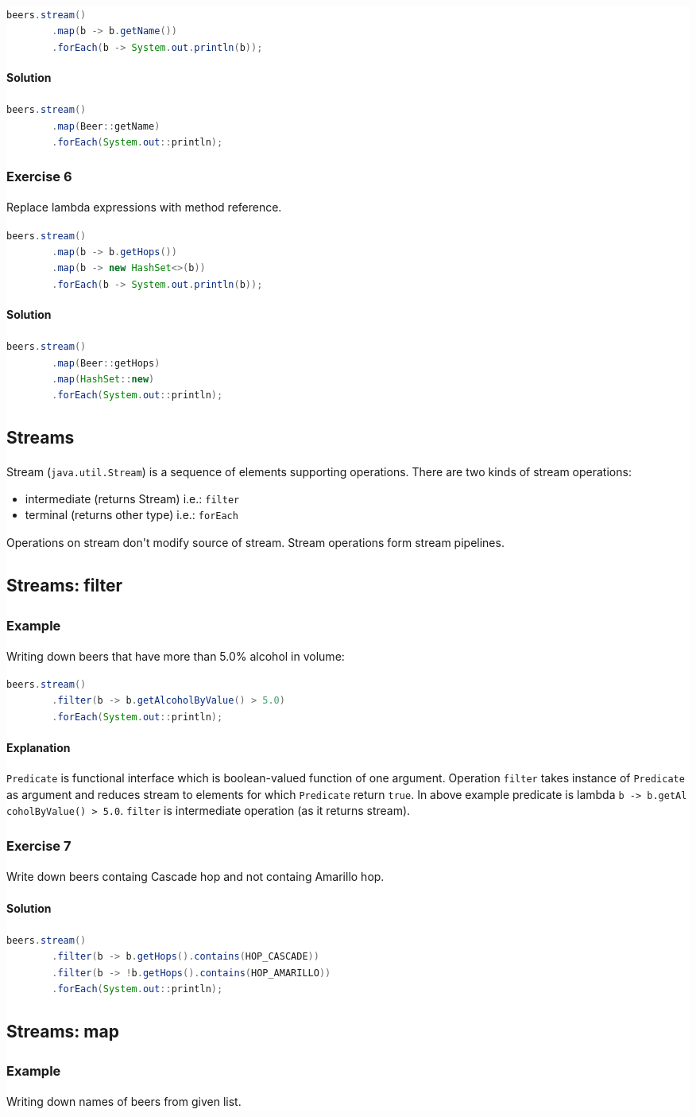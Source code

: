 ```java
beers.stream()
        .map(b -> b.getName())
        .forEach(b -> System.out.println(b));
```
#### Solution
```java
beers.stream()
        .map(Beer::getName)
        .forEach(System.out::println);
```
### Exercise 6
Replace lambda expressions with method reference.
```java
beers.stream()
        .map(b -> b.getHops())
        .map(b -> new HashSet<>(b))
        .forEach(b -> System.out.println(b));
```
#### Solution
```java
beers.stream()
        .map(Beer::getHops)
        .map(HashSet::new)
        .forEach(System.out::println);
```
## Streams
Stream (`java.util.Stream`) is a sequence of elements supporting operations. There are two kinds of stream operations:
- intermediate (returns Stream) i.e.: `filter`
- terminal  (returns other type) i.e.: `forEach`

Operations on stream don't modify source of stream. Stream operations form stream pipelines.

## Streams: filter
### Example
Writing down beers that have more than 5.0% alcohol in volume:
```java
beers.stream()
        .filter(b -> b.getAlcoholByValue() > 5.0)
        .forEach(System.out::println);
```
#### Explanation
`Predicate` is functional interface which is boolean-valued function of one argument. 
Operation `filter` takes instance of `Predicate` as argument and reduces stream to elements for which `Predicate` return `true`. In above example predicate is lambda `b -> b.getAlcoholByValue() > 5.0`. `filter` is intermediate operation (as it returns stream).
### Exercise 7
Write down beers containg Cascade hop and not containg Amarillo hop.
#### Solution
```java
beers.stream()
        .filter(b -> b.getHops().contains(HOP_CASCADE))
        .filter(b -> !b.getHops().contains(HOP_AMARILLO))
        .forEach(System.out::println);
```
## Streams: map
### Example
Writing down names of beers from given list.